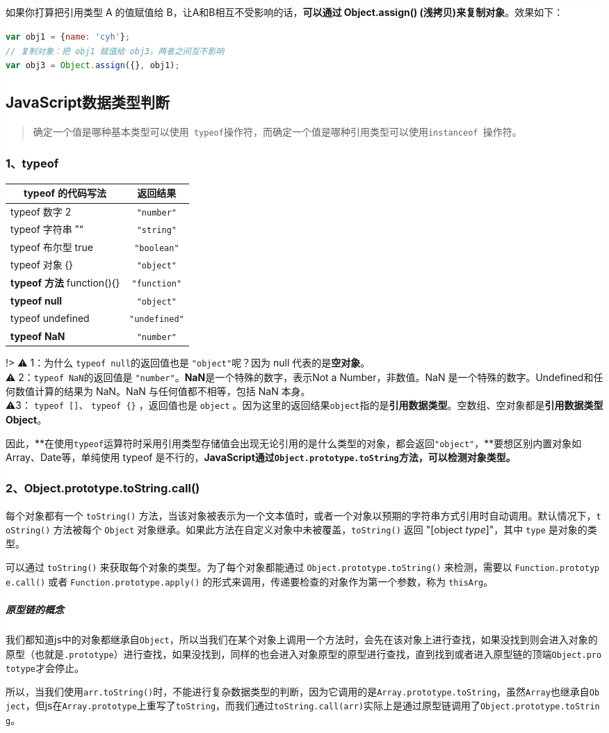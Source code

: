 如果你打算把引用类型 A 的值赋值给 B，让A和B相互不受影响的话，**可以通过 Object.assign() (浅拷贝)来复制对象**。效果如下：

```js
var obj1 = {name: 'cyh'};
// 复制对象：把 obj1 赋值给 obj3。两者之间互不影响
var obj3 = Object.assign({}, obj1);
```

## JavaScript数据类型判断

> 确定一个值是哪种基本类型可以使用` typeof`操作符，而确定一个值是哪种引用类型可以使用`instanceof `操作符。

### 1、typeof

| typeof 的代码写法            |   返回结果    |
| ---------------------------- | :-----------: |
| typeof 数字 2                |  `"number"`   |
| typeof 字符串 ”“             |  `"string"`   |
| typeof 布尔型 true           |  `"boolean"`  |
| typeof 对象 {}               |  `"object"`   |
| **typeof 方法** function(){} | `"function"`  |
| **typeof null**              |  `"object"`   |
| typeof undefined             | `"undefined"` |
| **typeof NaN**               |  `"number"`   |

!> ⚠️ 1：为什么 `typeof null`的返回值也是 `"object"`呢？因为 null 代表的是**空对象**。<br>⚠️ 2：`typeof NaN`的返回值是 `"number"`。**NaN**是一个特殊的数字，表示Not a Number，非数值。NaN 是一个特殊的数字。Undefined和任何数值计算的结果为 NaN。NaN 与任何值都不相等，包括 NaN 本身。<br>⚠️3： `typeof []`、 `typeof {}` ，返回值也是 `object` 。因为这里的返回结果`object`指的是**引用数据类型**。空数组、空对象都是**引用数据类型 Object**。

因此，**在使用`typeof`运算符时采用引用类型存储值会出现无论引用的是什么类型的对象，都会返回`"object"`，**要想区别内置对象如Array、Date等，单纯使用 typeof 是不行的，**JavaScript通过`Object.prototype.toString`方法，可以检测对象类型。**

### 2、Object.prototype.toString.call()

每个对象都有一个 `toString()` 方法，当该对象被表示为一个文本值时，或者一个对象以预期的字符串方式引用时自动调用。默认情况下，`toString()` 方法被每个 `Object` 对象继承。如果此方法在自定义对象中未被覆盖，`toString()` 返回 "[object *type*]"，其中 `type` 是对象的类型。

可以通过 `toString()` 来获取每个对象的类型。为了每个对象都能通过 `Object.prototype.toString()` 来检测，需要以 `Function.prototype.call()` 或者 `Function.prototype.apply()` 的形式来调用，传递要检查的对象作为第一个参数，称为 `thisArg`。

##### 原型链的概念

我们都知道js中的对象都继承自`Object`，所以当我们在某个对象上调用一个方法时，会先在该对象上进行查找，如果没找到则会进入对象的原型（也就是`.prototype`）进行查找，如果没找到，同样的也会进入对象原型的原型进行查找，直到找到或者进入原型链的顶端`Object.prototype`才会停止。

所以，当我们使用`arr.toString()`时，不能进行复杂数据类型的判断，因为它调用的是`Array.prototype.toString`，虽然`Array`也继承自`Object`，但js在`Array.prototype`上重写了`toString`，而我们通过`toString.call(arr)`实际上是通过原型链调用了`Object.prototype.toString`。


  [lastWord]: 'world'